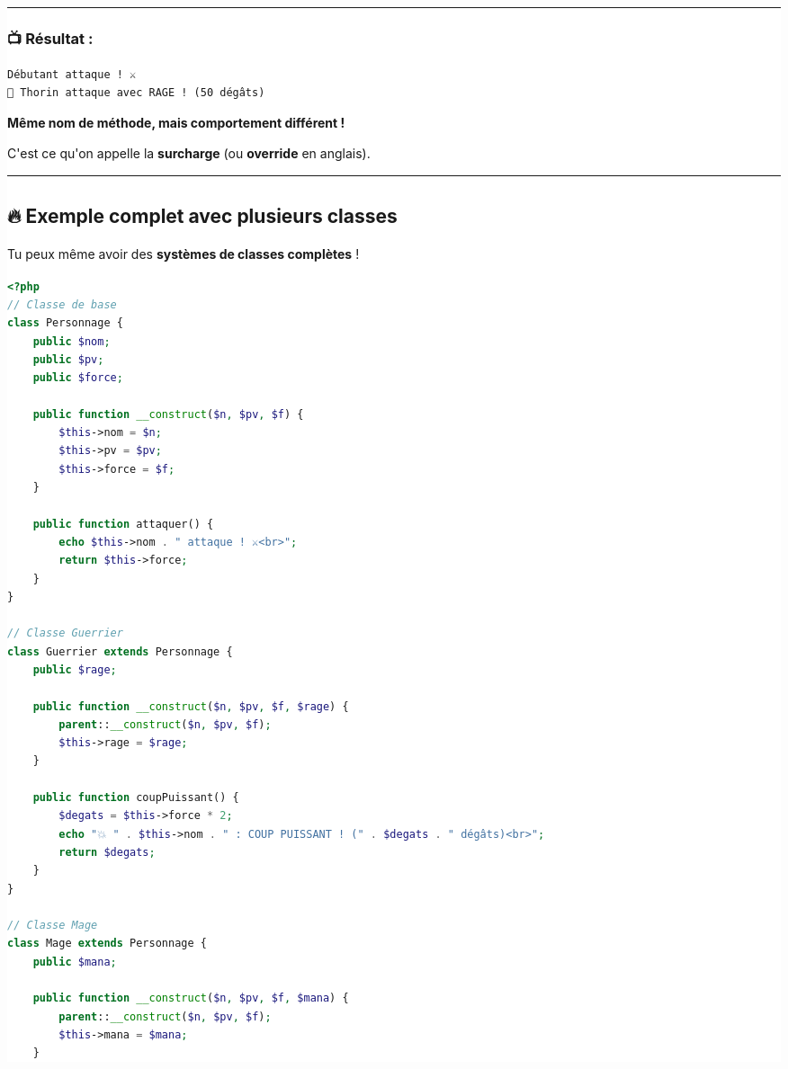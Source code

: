 ```php
```

---

### 📺 Résultat :

```
Débutant attaque ! ⚔️
💢 Thorin attaque avec RAGE ! (50 dégâts)
```

**Même nom de méthode, mais comportement différent !**

C'est ce qu'on appelle la **surcharge** (ou **override** en anglais).

---

## 🔥 Exemple complet avec plusieurs classes

Tu peux même avoir des **systèmes de classes complètes** !

```php
<?php
// Classe de base
class Personnage {
    public $nom;
    public $pv;
    public $force;

    public function __construct($n, $pv, $f) {
        $this->nom = $n;
        $this->pv = $pv;
        $this->force = $f;
    }

    public function attaquer() {
        echo $this->nom . " attaque ! ⚔️<br>";
        return $this->force;
    }
}

// Classe Guerrier
class Guerrier extends Personnage {
    public $rage;

    public function __construct($n, $pv, $f, $rage) {
        parent::__construct($n, $pv, $f);
        $this->rage = $rage;
    }

    public function coupPuissant() {
        $degats = $this->force * 2;
        echo "💥 " . $this->nom . " : COUP PUISSANT ! (" . $degats . " dégâts)<br>";
        return $degats;
    }
}

// Classe Mage
class Mage extends Personnage {
    public $mana;

    public function __construct($n, $pv, $f, $mana) {
        parent::__construct($n, $pv, $f);
        $this->mana = $mana;
    }
```